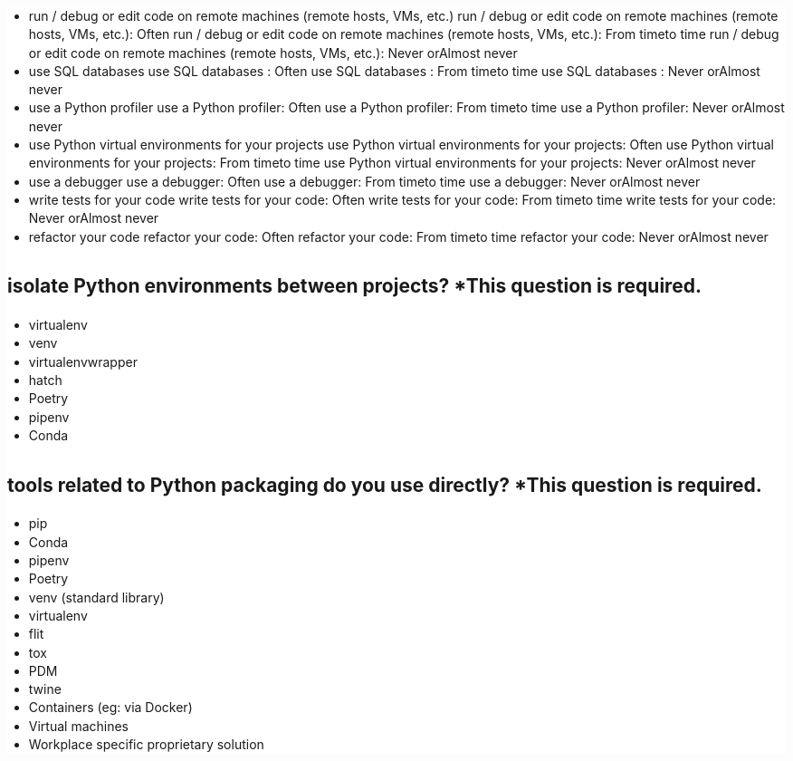 -   run / debug or edit code on remote machines (remote hosts, VMs, etc.) 	run / debug or edit code on remote machines (remote hosts, VMs, etc.): Often 	run / debug or edit code on remote machines (remote hosts, VMs, etc.): From timeto time 	run / debug or edit code on remote machines (remote hosts, VMs, etc.): Never orAlmost never
-   use SQL databases 	use SQL databases : Often 	use SQL databases : From timeto time 	use SQL databases : Never orAlmost never
-   use a Python profiler 	use a Python profiler: Often 	use a Python profiler: From timeto time 	use a Python profiler: Never orAlmost never
-   use Python virtual environments for your projects 	use Python virtual environments for your projects: Often 	use Python virtual environments for your projects: From timeto time 	use Python virtual environments for your projects: Never orAlmost never
-   use a debugger 	use a debugger: Often 	use a debugger: From timeto time 	use a debugger: Never orAlmost never
-   write tests for your code 	write tests for your code: Often 	write tests for your code: From timeto time 	write tests for your code: Never orAlmost never
-   refactor your code 	refactor your code: Often 	refactor your code: From timeto time 	refactor your code: Never orAlmost never


<a id="org2c14e38"></a>

## isolate Python environments between projects? \*This question is required.

-   virtualenv
-   venv
-   virtualenvwrapper
-   hatch
-   Poetry
-   pipenv
-   Conda


<a id="org1c03d04"></a>

## tools related to Python packaging do you use directly?  \*This question is required.

-   pip
-   Conda
-   pipenv
-   Poetry
-   venv (standard library)
-   virtualenv
-   flit
-   tox
-   PDM
-   twine
-   Containers (eg: via Docker)
-   Virtual machines
-   Workplace specific proprietary solution

